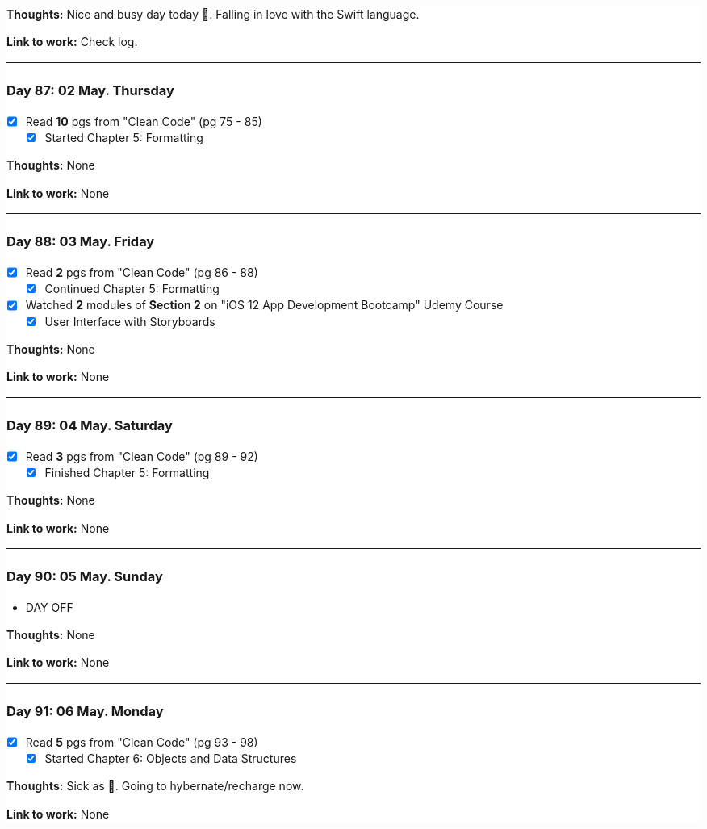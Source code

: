 **Thoughts:** Nice and busy day today 💪. Falling in love with the Swift language.

**Link to work:** Check log.
  
- - -

### Day 87: 02 May. Thursday

- [x] Read **10** pgs from "Clean Code" (pg 75 - 85)
  - [x] Started Chapter 5: Formatting

**Thoughts:** None

**Link to work:** None
  
- - -

### Day 88: 03 May. Friday

- [x] Read **2** pgs from "Clean Code" (pg 86 - 88)
  - [x] Continued Chapter 5: Formatting
- [x] Watched **2** modules of **Section 2** on "iOS 12 App Development Bootcamp" Udemy Course
  - [x] User Interface with Storyboards

**Thoughts:** None

**Link to work:** None
  
- - -

### Day 89: 04 May. Saturday

- [x] Read **3** pgs from "Clean Code" (pg 89 - 92)
  - [x] Finished Chapter 5: Formatting

**Thoughts:** None

**Link to work:** None
  
- - -

### Day 90: 05 May. Sunday

- DAY OFF

**Thoughts:** None

**Link to work:** None
  
- - -

### Day 91: 06 May. Monday

- [x] Read **5** pgs from "Clean Code" (pg 93 - 98)
  - [x] Started Chapter 6: Objects and Data Structures

**Thoughts:** Sick as 💩. Going to hybernate/recharge now.

**Link to work:** None

